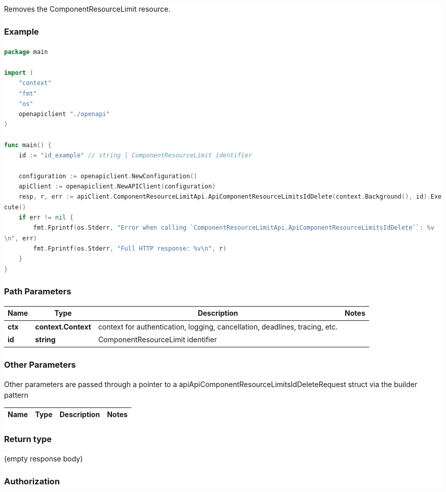 Removes the ComponentResourceLimit resource.



### Example

```go
package main

import (
    "context"
    "fmt"
    "os"
    openapiclient "./openapi"
)

func main() {
    id := "id_example" // string | ComponentResourceLimit identifier

    configuration := openapiclient.NewConfiguration()
    apiClient := openapiclient.NewAPIClient(configuration)
    resp, r, err := apiClient.ComponentResourceLimitApi.ApiComponentResourceLimitsIdDelete(context.Background(), id).Execute()
    if err != nil {
        fmt.Fprintf(os.Stderr, "Error when calling `ComponentResourceLimitApi.ApiComponentResourceLimitsIdDelete``: %v\n", err)
        fmt.Fprintf(os.Stderr, "Full HTTP response: %v\n", r)
    }
}
```

### Path Parameters


Name | Type | Description  | Notes
------------- | ------------- | ------------- | -------------
**ctx** | **context.Context** | context for authentication, logging, cancellation, deadlines, tracing, etc.
**id** | **string** | ComponentResourceLimit identifier | 

### Other Parameters

Other parameters are passed through a pointer to a apiApiComponentResourceLimitsIdDeleteRequest struct via the builder pattern


Name | Type | Description  | Notes
------------- | ------------- | ------------- | -------------


### Return type

 (empty response body)

### Authorization
